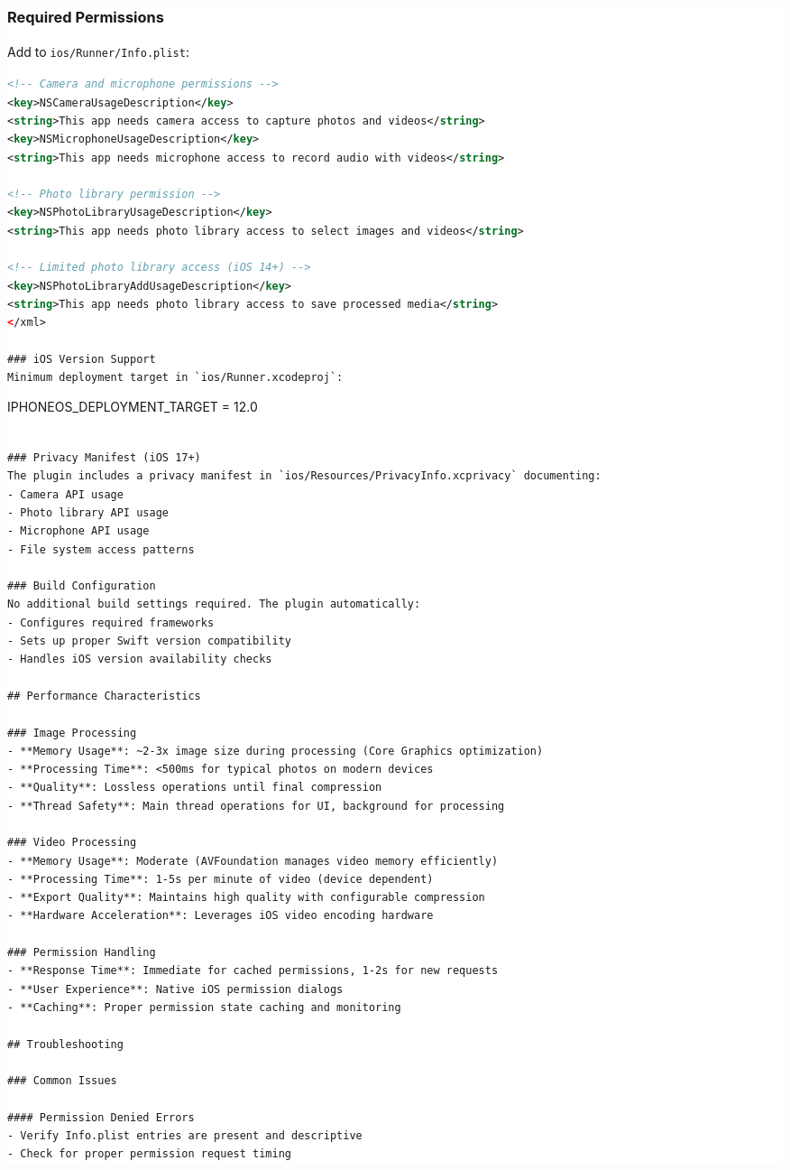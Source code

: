 ### Required Permissions
Add to `ios/Runner/Info.plist`:

```xml
<!-- Camera and microphone permissions -->
<key>NSCameraUsageDescription</key>
<string>This app needs camera access to capture photos and videos</string>
<key>NSMicrophoneUsageDescription</key>
<string>This app needs microphone access to record audio with videos</string>

<!-- Photo library permission -->
<key>NSPhotoLibraryUsageDescription</key>
<string>This app needs photo library access to select images and videos</string>

<!-- Limited photo library access (iOS 14+) -->
<key>NSPhotoLibraryAddUsageDescription</key>
<string>This app needs photo library access to save processed media</string>
</xml>

### iOS Version Support
Minimum deployment target in `ios/Runner.xcodeproj`:
```
IPHONEOS_DEPLOYMENT_TARGET = 12.0
```

### Privacy Manifest (iOS 17+)
The plugin includes a privacy manifest in `ios/Resources/PrivacyInfo.xcprivacy` documenting:
- Camera API usage
- Photo library API usage
- Microphone API usage
- File system access patterns

### Build Configuration
No additional build settings required. The plugin automatically:
- Configures required frameworks
- Sets up proper Swift version compatibility
- Handles iOS version availability checks

## Performance Characteristics

### Image Processing
- **Memory Usage**: ~2-3x image size during processing (Core Graphics optimization)
- **Processing Time**: <500ms for typical photos on modern devices
- **Quality**: Lossless operations until final compression
- **Thread Safety**: Main thread operations for UI, background for processing

### Video Processing
- **Memory Usage**: Moderate (AVFoundation manages video memory efficiently)
- **Processing Time**: 1-5s per minute of video (device dependent)
- **Export Quality**: Maintains high quality with configurable compression
- **Hardware Acceleration**: Leverages iOS video encoding hardware

### Permission Handling
- **Response Time**: Immediate for cached permissions, 1-2s for new requests
- **User Experience**: Native iOS permission dialogs
- **Caching**: Proper permission state caching and monitoring

## Troubleshooting

### Common Issues

#### Permission Denied Errors
- Verify Info.plist entries are present and descriptive
- Check for proper permission request timing
```